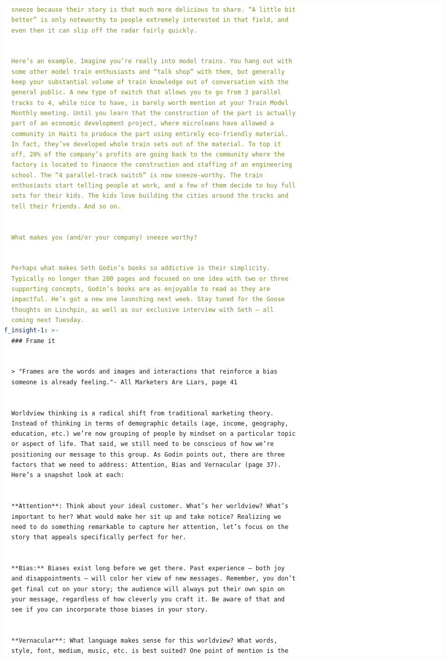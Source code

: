 ```yaml
  sneeze because their story is that much more delicious to share. “A little bit
  better” is only noteworthy to people extremely interested in that field, and
  even then it can slip off the radar fairly quickly.


  Here’s an example. Imagine you’re really into model trains. You hang out with
  some other model train enthusiasts and “talk shop” with them, but generally
  keep your substantial volume of train knowledge out of conversation with the
  general public. A new type of switch that allows you to go from 3 parallel
  tracks to 4, while nice to have, is barely worth mention at your Train Model
  Monthly meeting. Until you learn that the construction of the part is actually
  part of an economic development project, where microloans have allowed a
  community in Haiti to produce the part using entirely eco-friendly material.
  In fact, they’ve developed whole train sets out of the material. To top it
  off, 20% of the company’s profits are going back to the community where the
  factory is located to finance the construction and staffing of an engineering
  school. The “4 parallel-track switch” is now sneeze-worthy. The train
  enthusiasts start telling people at work, and a few of them decide to buy full
  sets for their kids. The kids love building the cities around the tracks and
  tell their friends. And so on.


  What makes you (and/or your company) sneeze worthy?


  Perhaps what makes Seth Godin’s books so addictive is their simplicity.
  Typically no longer than 200 pages and focused on one idea with two or three
  supporting concepts, Godin’s books are as enjoyable to read as they are
  impactful. He’s got a new one launching next week. Stay tuned for the Goose
  thoughts on Linchpin, as well as our exclusive interview with Seth – all
  coming next Tuesday.
f_insight-1: >-
  ### Frame it


  > "Frames are the words and images and interactions that reinforce a bias
  someone is already feeling."- All Marketers Are Liars, page 41


  Worldview thinking is a radical shift from traditional marketing theory.
  Instead of thinking in terms of demographic details (age, income, geography,
  education, etc.) we’re now grouping of people by mindset on a particular topic
  or aspect of life. That said, we still need to be conscious of how we’re
  positioning our message to this group. As Godin points out, there are three
  factors that we need to address: Attention, Bias and Vernacular (page 37).
  Here’s a snapshot look at each:


  **Attention**: Think about your ideal customer. What’s her worldview? What’s
  important to her? What would make her sit up and take notice? Realizing we
  need to do something remarkable to capture her attention, let’s focus on the
  story that appeals specifically perfect for her.


  **Bias:** Biases exist long before we get there. Past experience – both joy
  and disappointments – will color her view of new messages. Remember, you don’t
  get final cut on your story; the audience will always put their own spin on
  your message, regardless of how cleverly you craft it. Be aware of that and
  see if you can incorporate those biases in your story.


  **Vernacular**: What language makes sense for this worldview? What words,
  style, font, medium, music, etc. is best suited? One point of mention is the
```